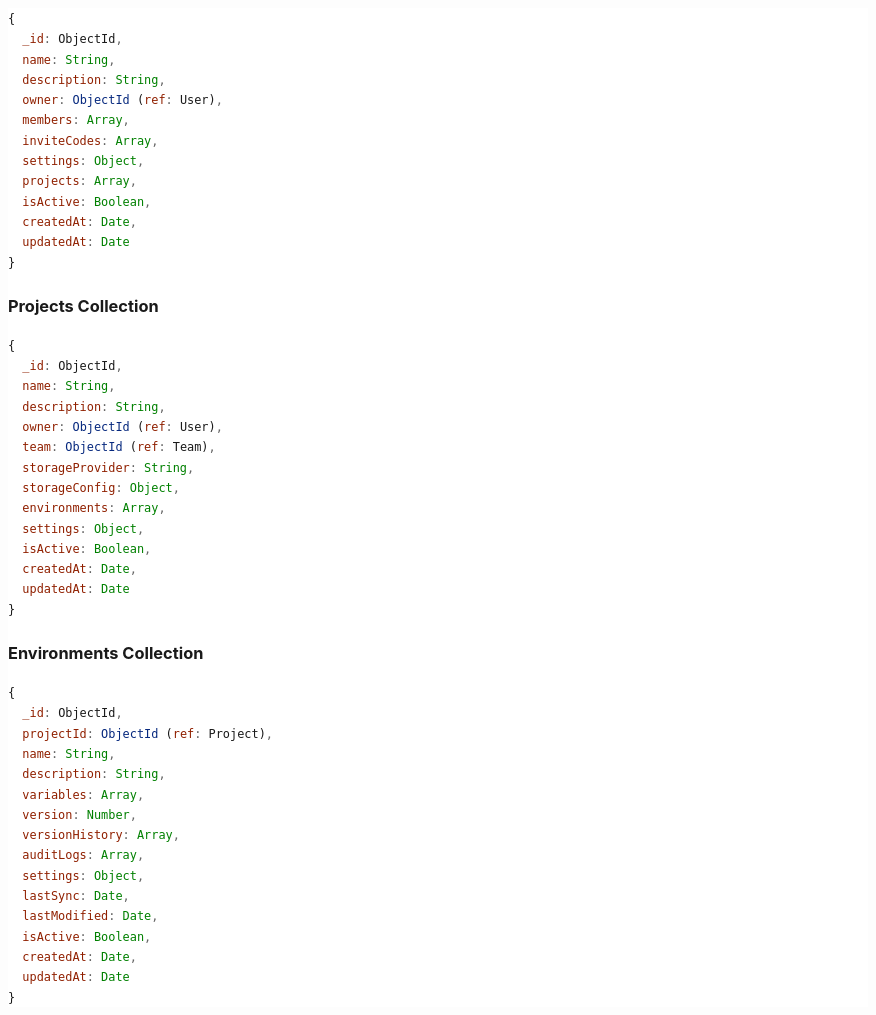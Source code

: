 ```javascript
{
  _id: ObjectId,
  name: String,
  description: String,
  owner: ObjectId (ref: User),
  members: Array,
  inviteCodes: Array,
  settings: Object,
  projects: Array,
  isActive: Boolean,
  createdAt: Date,
  updatedAt: Date
}
```

### Projects Collection

```javascript
{
  _id: ObjectId,
  name: String,
  description: String,
  owner: ObjectId (ref: User),
  team: ObjectId (ref: Team),
  storageProvider: String,
  storageConfig: Object,
  environments: Array,
  settings: Object,
  isActive: Boolean,
  createdAt: Date,
  updatedAt: Date
}
```

### Environments Collection

```javascript
{
  _id: ObjectId,
  projectId: ObjectId (ref: Project),
  name: String,
  description: String,
  variables: Array,
  version: Number,
  versionHistory: Array,
  auditLogs: Array,
  settings: Object,
  lastSync: Date,
  lastModified: Date,
  isActive: Boolean,
  createdAt: Date,
  updatedAt: Date
}
```
